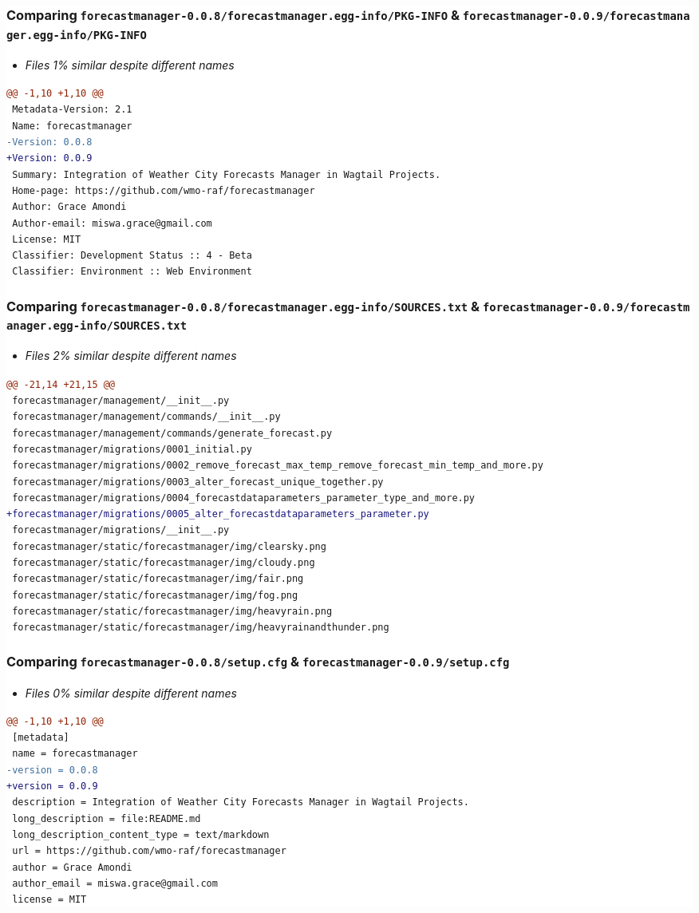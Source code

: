 ### Comparing `forecastmanager-0.0.8/forecastmanager.egg-info/PKG-INFO` & `forecastmanager-0.0.9/forecastmanager.egg-info/PKG-INFO`

 * *Files 1% similar despite different names*

```diff
@@ -1,10 +1,10 @@
 Metadata-Version: 2.1
 Name: forecastmanager
-Version: 0.0.8
+Version: 0.0.9
 Summary: Integration of Weather City Forecasts Manager in Wagtail Projects.
 Home-page: https://github.com/wmo-raf/forecastmanager
 Author: Grace Amondi
 Author-email: miswa.grace@gmail.com
 License: MIT
 Classifier: Development Status :: 4 - Beta
 Classifier: Environment :: Web Environment
```

### Comparing `forecastmanager-0.0.8/forecastmanager.egg-info/SOURCES.txt` & `forecastmanager-0.0.9/forecastmanager.egg-info/SOURCES.txt`

 * *Files 2% similar despite different names*

```diff
@@ -21,14 +21,15 @@
 forecastmanager/management/__init__.py
 forecastmanager/management/commands/__init__.py
 forecastmanager/management/commands/generate_forecast.py
 forecastmanager/migrations/0001_initial.py
 forecastmanager/migrations/0002_remove_forecast_max_temp_remove_forecast_min_temp_and_more.py
 forecastmanager/migrations/0003_alter_forecast_unique_together.py
 forecastmanager/migrations/0004_forecastdataparameters_parameter_type_and_more.py
+forecastmanager/migrations/0005_alter_forecastdataparameters_parameter.py
 forecastmanager/migrations/__init__.py
 forecastmanager/static/forecastmanager/img/clearsky.png
 forecastmanager/static/forecastmanager/img/cloudy.png
 forecastmanager/static/forecastmanager/img/fair.png
 forecastmanager/static/forecastmanager/img/fog.png
 forecastmanager/static/forecastmanager/img/heavyrain.png
 forecastmanager/static/forecastmanager/img/heavyrainandthunder.png
```

### Comparing `forecastmanager-0.0.8/setup.cfg` & `forecastmanager-0.0.9/setup.cfg`

 * *Files 0% similar despite different names*

```diff
@@ -1,10 +1,10 @@
 [metadata]
 name = forecastmanager
-version = 0.0.8
+version = 0.0.9
 description = Integration of Weather City Forecasts Manager in Wagtail Projects.
 long_description = file:README.md
 long_description_content_type = text/markdown
 url = https://github.com/wmo-raf/forecastmanager
 author = Grace Amondi
 author_email = miswa.grace@gmail.com
 license = MIT
```

